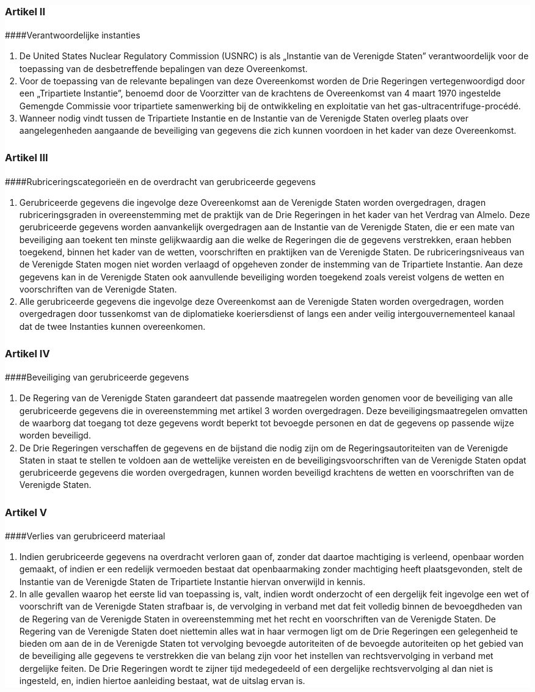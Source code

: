 ### Artikel  II  

####Verantwoordelijke instanties

1.  De United States Nuclear Regulatory Commission (USNRC) is als „Instantie van de Verenigde Staten” verantwoordelijk voor de toepassing van de desbetreffende bepalingen van deze Overeenkomst.   
2.  Voor de toepassing van de relevante bepalingen van deze Overeenkomst worden de Drie Regeringen vertegenwoordigd door een „Tripartiete Instantie”, benoemd door de Voorzitter van de krachtens de Overeenkomst van 4 maart 1970 ingestelde Gemengde Commissie voor tripartiete samenwerking bij de ontwikkeling en exploitatie van het gas-ultracentrifuge-procédé.   
3.  Wanneer nodig vindt tussen de Tripartiete Instantie en de Instantie van de Verenigde Staten overleg plaats over aangelegenheden aangaande de beveiliging van gegevens die zich kunnen voordoen in het kader van deze Overeenkomst.   

### Artikel  III  

####Rubriceringscategorieën en de overdracht van gerubriceerde gegevens

1.  Gerubriceerde gegevens die ingevolge deze Overeenkomst aan de Verenigde Staten worden overgedragen, dragen rubriceringsgraden in overeenstemming met de praktijk van de Drie Regeringen in het kader van het Verdrag van Almelo. Deze gerubriceerde gegevens worden aanvankelijk overgedragen aan de Instantie van de Verenigde Staten, die er een mate van beveiliging aan toekent ten minste gelijkwaardig aan die welke de Regeringen die de gegevens verstrekken, eraan hebben toegekend, binnen het kader van de wetten, voorschriften en praktijken van de Verenigde Staten. De rubriceringsniveaus van de Verenigde Staten mogen niet worden verlaagd of opgeheven zonder de instemming van de Tripartiete Instantie. Aan deze gegevens kan in de Verenigde Staten ook aanvullende beveiliging worden toegekend zoals vereist volgens de wetten en voorschriften van de Verenigde Staten.   
2.  Alle gerubriceerde gegevens die ingevolge deze Overeenkomst aan de Verenigde Staten worden overgedragen, worden overgedragen door tussenkomst van de diplomatieke koeriersdienst of langs een ander veilig intergouvernementeel kanaal dat de twee Instanties kunnen overeenkomen.   

### Artikel  IV  

####Beveiliging van gerubriceerde gegevens

1.  De Regering van de Verenigde Staten garandeert dat passende maatregelen worden genomen voor de beveiliging van alle gerubriceerde gegevens die in overeenstemming met artikel 3 worden overgedragen. Deze beveiligingsmaatregelen omvatten de waarborg dat toegang tot deze gegevens wordt beperkt tot bevoegde personen en dat de gegevens op passende wijze worden beveiligd.   
2.  De Drie Regeringen verschaffen de gegevens en de bijstand die nodig zijn om de Regeringsautoriteiten van de Verenigde Staten in staat te stellen te voldoen aan de wettelijke vereisten en de beveiligingsvoorschriften van de Verenigde Staten opdat gerubriceerde gegevens die worden overgedragen, kunnen worden beveiligd krachtens de wetten en voorschriften van de Verenigde Staten.   

### Artikel  V  

####Verlies van gerubriceerd materiaal

1.  Indien gerubriceerde gegevens na overdracht verloren gaan of, zonder dat daartoe machtiging is verleend, openbaar worden gemaakt, of indien er een redelijk vermoeden bestaat dat openbaarmaking zonder machtiging heeft plaatsgevonden, stelt de Instantie van de Verenigde Staten de Tripartiete Instantie hiervan onverwijld in kennis.   
2.  In alle gevallen waarop het eerste lid van toepassing is, valt, indien wordt onderzocht of een dergelijk feit ingevolge een wet of voorschrift van de Verenigde Staten strafbaar is, de vervolging in verband met dat feit volledig binnen de bevoegdheden van de Regering van de Verenigde Staten in overeenstemming met het recht en voorschriften van de Verenigde Staten. De Regering van de Verenigde Staten doet niettemin alles wat in haar vermogen ligt om de Drie Regeringen een gelegenheid te bieden om aan de in de Verenigde Staten tot vervolging bevoegde autoriteiten of de bevoegde autoriteiten op het gebied van de beveiliging alle gegevens te verstrekken die van belang zijn voor het instellen van rechtsvervolging in verband met dergelijke feiten. De Drie Regeringen wordt te zijner tijd medegedeeld of een dergelijke rechtsvervolging al dan niet is ingesteld, en, indien hiertoe aanleiding bestaat, wat de uitslag ervan is.   
